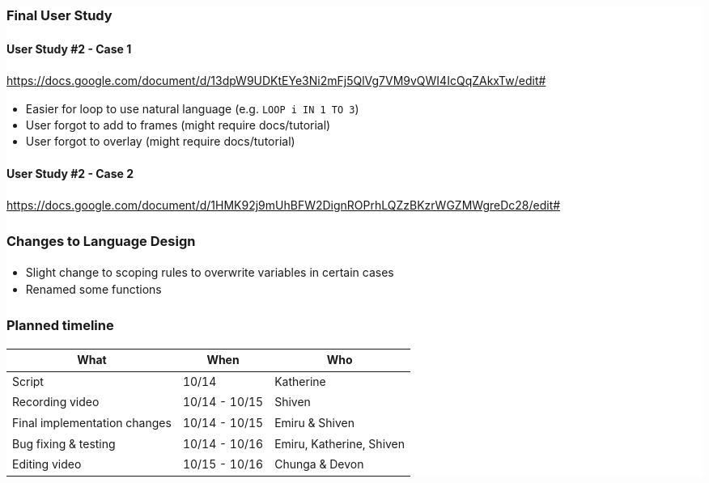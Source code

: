 ### Final User Study

#### User Study #2 - Case 1
https://docs.google.com/document/d/13dpW9UDKtEYe3Ni2mFj5QlVg7VM9vQWI4IcQqZAkxTw/edit#
- Easier for loop to use natural language (e.g. `LOOP i IN 1 TO 3`)
- User forgot to add to frames (might require docs/tutorial)
- User forgot to overlay (might require docs/tutorial)

#### User Study #2 - Case 2
https://docs.google.com/document/d/1HMK92j9mUhBFW2DignROPrhLQZzBKzrWGZMWgreDc28/edit#

### Changes to Language Design
- Slight change to scoping rules to overwrite variables in certain cases
- Renamed some functions

### Planned timeline

| What                         | When          | Who                      |
|------------------------------|---------------|--------------------------|
| Script                       | 10/14         | Katherine                |
| Recording video              | 10/14 - 10/15 | Shiven                   |
| Final implementation changes | 10/14 - 10/15 | Emiru & Shiven           |
| Bug fixing & testing         | 10/14 - 10/16 | Emiru, Katherine, Shiven |
| Editing video                | 10/15 - 10/16 | Chunga & Devon           |



